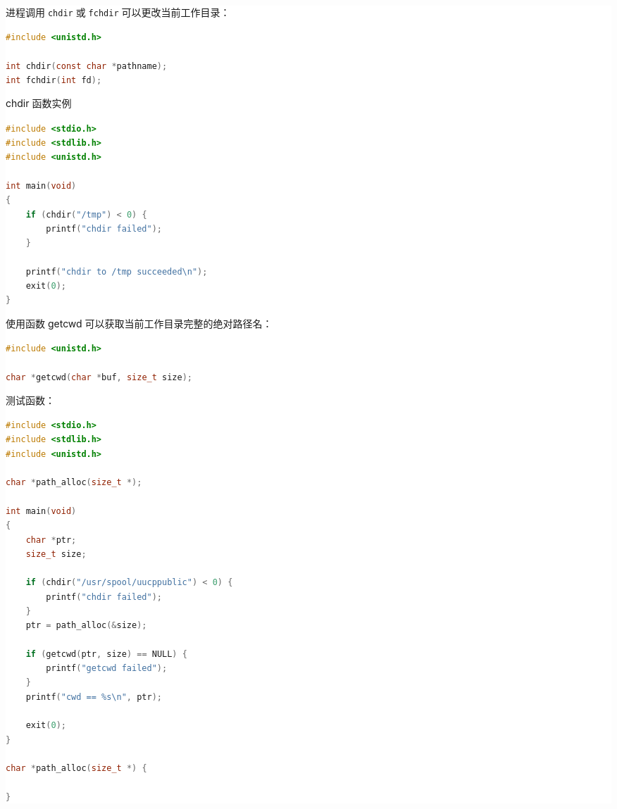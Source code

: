 进程调用 `chdir` 或 `fchdir` 可以更改当前工作目录：

```c
#include <unistd.h>

int chdir(const char *pathname);
int fchdir(int fd);
```

chdir 函数实例

```c
#include <stdio.h>
#include <stdlib.h>
#include <unistd.h>

int main(void)
{
    if (chdir("/tmp") < 0) {
        printf("chdir failed");
    }

    printf("chdir to /tmp succeeded\n");
    exit(0);
}
```

使用函数 getcwd 可以获取当前工作目录完整的绝对路径名：

```c
#include <unistd.h>

char *getcwd(char *buf, size_t size);
```

测试函数：

```c
#include <stdio.h>
#include <stdlib.h>
#include <unistd.h>

char *path_alloc(size_t *);

int main(void)
{
    char *ptr;
    size_t size;

    if (chdir("/usr/spool/uucppublic") < 0) {
        printf("chdir failed");
    }
    ptr = path_alloc(&size);

    if (getcwd(ptr, size) == NULL) {
        printf("getcwd failed");
    }
    printf("cwd == %s\n", ptr);

    exit(0);
}

char *path_alloc(size_t *) {

}
```
